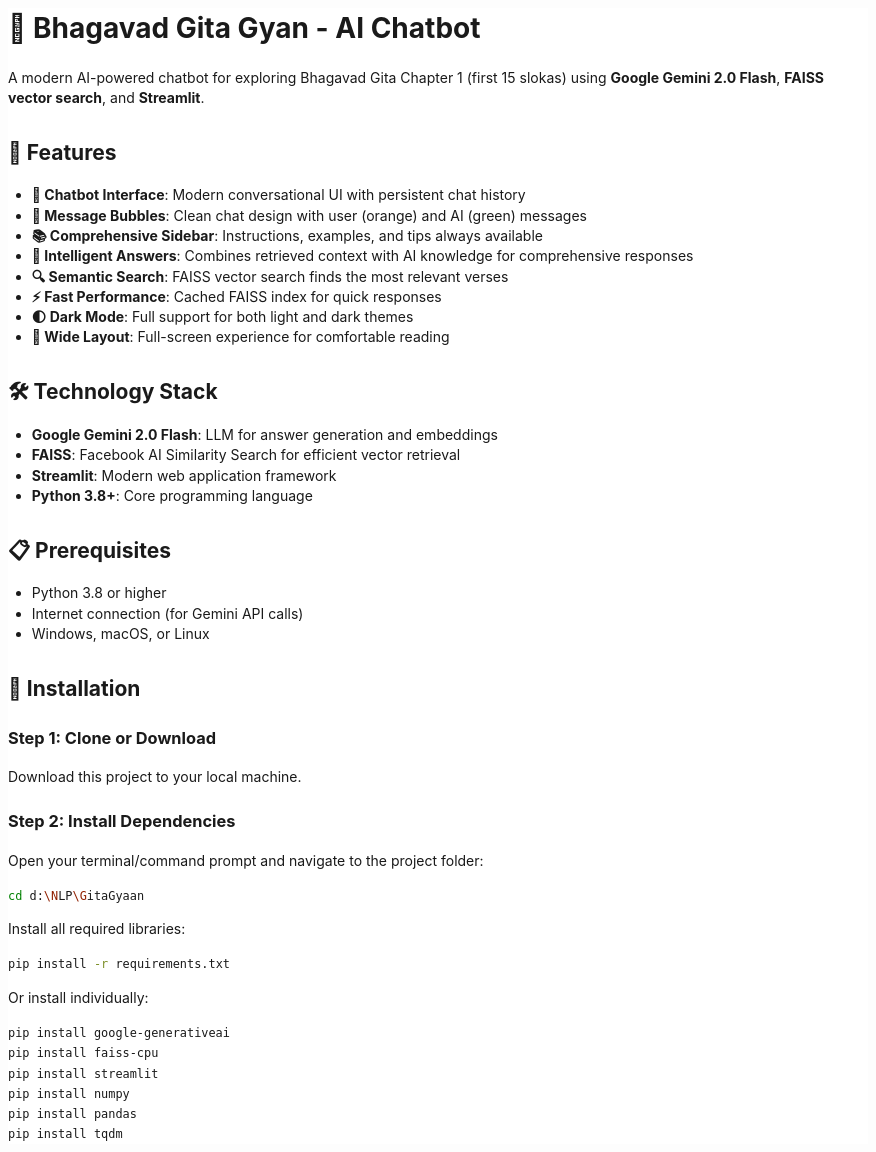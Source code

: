 # 📿 Bhagavad Gita Gyan - AI Chatbot

A modern AI-powered chatbot for exploring Bhagavad Gita Chapter 1 (first 15 slokas) using **Google Gemini 2.0 Flash**, **FAISS vector search**, and **Streamlit**.

## 🌟 Features

- **💬 Chatbot Interface**: Modern conversational UI with persistent chat history
- **🎨 Message Bubbles**: Clean chat design with user (orange) and AI (green) messages
- **📚 Comprehensive Sidebar**: Instructions, examples, and tips always available
- **🧠 Intelligent Answers**: Combines retrieved context with AI knowledge for comprehensive responses
- **🔍 Semantic Search**: FAISS vector search finds the most relevant verses
- **⚡ Fast Performance**: Cached FAISS index for quick responses
- **🌓 Dark Mode**: Full support for both light and dark themes
- **📱 Wide Layout**: Full-screen experience for comfortable reading

## 🛠️ Technology Stack

- **Google Gemini 2.0 Flash**: LLM for answer generation and embeddings
- **FAISS**: Facebook AI Similarity Search for efficient vector retrieval
- **Streamlit**: Modern web application framework
- **Python 3.8+**: Core programming language

## 📋 Prerequisites

- Python 3.8 or higher
- Internet connection (for Gemini API calls)
- Windows, macOS, or Linux

## 🚀 Installation

### Step 1: Clone or Download
Download this project to your local machine.

### Step 2: Install Dependencies

Open your terminal/command prompt and navigate to the project folder:

```bash
cd d:\NLP\GitaGyaan
```

Install all required libraries:

```bash
pip install -r requirements.txt
```

Or install individually:

```bash
pip install google-generativeai
pip install faiss-cpu
pip install streamlit
pip install numpy
pip install pandas
pip install tqdm
```
